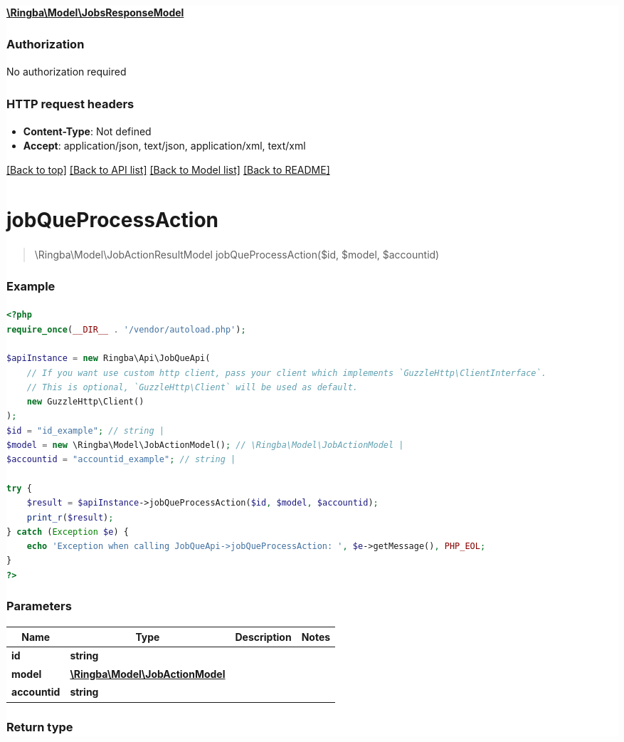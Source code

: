 [**\Ringba\Model\JobsResponseModel**](../Model/JobsResponseModel.md)

### Authorization

No authorization required

### HTTP request headers

 - **Content-Type**: Not defined
 - **Accept**: application/json, text/json, application/xml, text/xml

[[Back to top]](#) [[Back to API list]](../../README.md#documentation-for-api-endpoints) [[Back to Model list]](../../README.md#documentation-for-models) [[Back to README]](../../README.md)

# **jobQueProcessAction**
> \Ringba\Model\JobActionResultModel jobQueProcessAction($id, $model, $accountid)



### Example
```php
<?php
require_once(__DIR__ . '/vendor/autoload.php');

$apiInstance = new Ringba\Api\JobQueApi(
    // If you want use custom http client, pass your client which implements `GuzzleHttp\ClientInterface`.
    // This is optional, `GuzzleHttp\Client` will be used as default.
    new GuzzleHttp\Client()
);
$id = "id_example"; // string | 
$model = new \Ringba\Model\JobActionModel(); // \Ringba\Model\JobActionModel | 
$accountid = "accountid_example"; // string | 

try {
    $result = $apiInstance->jobQueProcessAction($id, $model, $accountid);
    print_r($result);
} catch (Exception $e) {
    echo 'Exception when calling JobQueApi->jobQueProcessAction: ', $e->getMessage(), PHP_EOL;
}
?>
```

### Parameters

Name | Type | Description  | Notes
------------- | ------------- | ------------- | -------------
 **id** | **string**|  |
 **model** | [**\Ringba\Model\JobActionModel**](../Model/JobActionModel.md)|  |
 **accountid** | **string**|  |

### Return type
